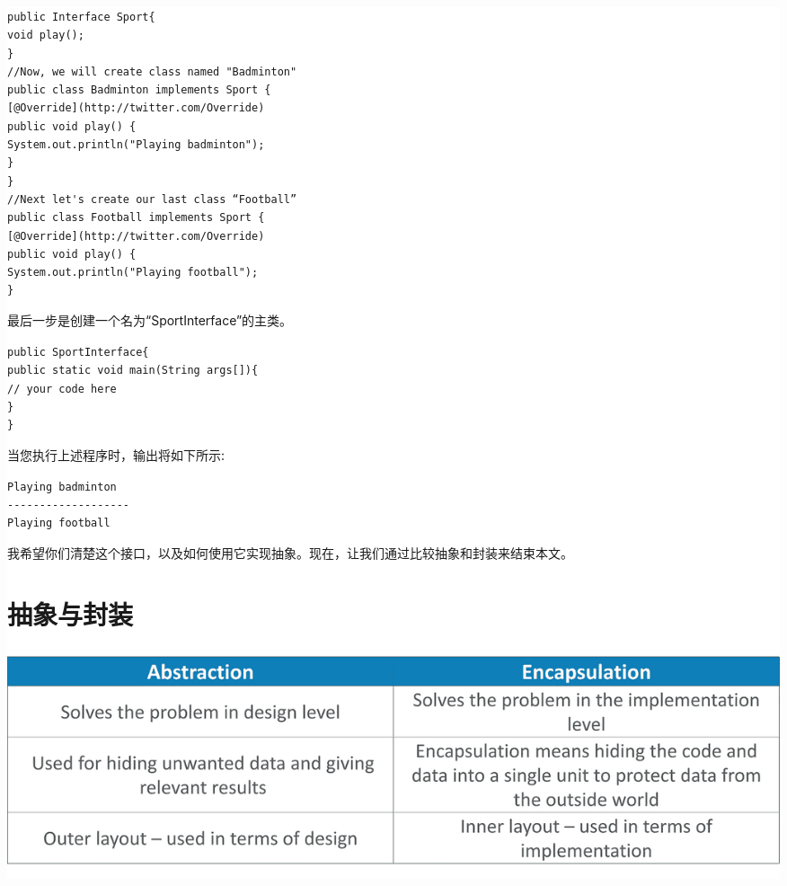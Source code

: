 ```
public Interface Sport{
void play();
}
//Now, we will create class named "Badminton"
public class Badminton implements Sport {
[@Override](http://twitter.com/Override)
public void play() {
System.out.println("Playing badminton");
}
}
//Next let's create our last class “Football”
public class Football implements Sport { 
[@Override](http://twitter.com/Override)
public void play() {
System.out.println("Playing football");
}
```

最后一步是创建一个名为“SportInterface”的主类。

```
public SportInterface{
public static void main(String args[]){
// your code here
}
}
```

当您执行上述程序时，输出将如下所示:

```
Playing badminton
-------------------
Playing football
```

我希望你们清楚这个接口，以及如何使用它实现抽象。现在，让我们通过比较抽象和封装来结束本文。

# 抽象与封装

![](img/413d7ea17d8a9360b4a9e7988179d359.png)
